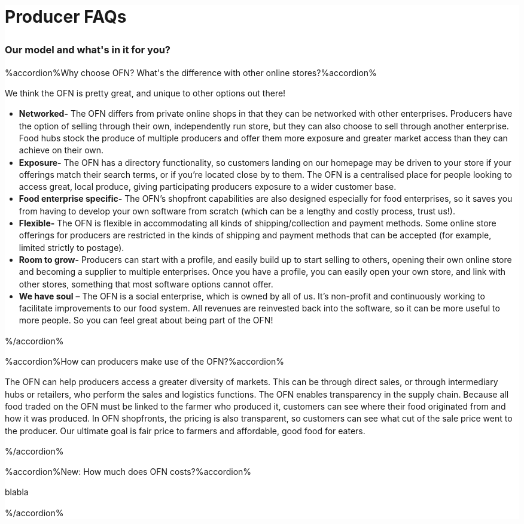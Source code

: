 # Producer FAQs

### Our model and what's in it for you?
%accordion%Why choose OFN? What's the difference with other online stores?%accordion%

We think the OFN is pretty great, and unique to other options out there!

* **Networked-**
  The OFN differs from private online shops in that they can be networked with other enterprises. Producers have the option of selling through their own, independently run store, but they can also choose to sell through another enterprise. Food hubs stock the produce of multiple producers and offer them more exposure and greater market access than they can achieve on their own.
* **Exposure-**
  The OFN has a directory functionality, so customers landing on our homepage may be driven to your store if your offerings match their search terms, or if you’re located close by to them. The OFN is a centralised place for people looking to access great, local produce, giving participating producers exposure to a wider customer base.
* **Food enterprise specific-**
  The OFN’s shopfront capabilities are also designed especially for food enterprises, so it saves you from having to develop your own software from scratch \(which can be a lengthy and costly process, trust us!\).
* **Flexible-**
  The OFN is flexible in accommodating all kinds of shipping/collection and payment methods. Some online store offerings for producers are restricted in the kinds of shipping and payment methods that can be accepted \(for example, limited strictly to postage\).
* **Room to grow-**
  Producers can start with a profile, and easily build up to start selling to others, opening their own online store and becoming a supplier to multiple enterprises. Once you have a profile, you can easily open your own store, and link with other stores, something that most software options cannot offer.
* **We have soul**
  – The OFN is a social enterprise, which is owned by all of us. It’s non-profit and continuously working to facilitate improvements to our food system. All revenues are reinvested back into the software, so it can be more useful to more people. So you can feel great about being part of the OFN!
  
%/accordion%

%accordion%How can producers make use of the OFN?%accordion%

The OFN can help producers access a greater diversity of markets. This can be through direct sales, or through intermediary hubs or retailers, who perform the sales and logistics functions. The OFN enables transparency in the supply chain. Because all food traded on the OFN must be linked to the farmer who produced it, customers can see where their food originated from and how it was produced. In OFN shopfronts, the pricing is also transparent, so customers can see what cut of the sale price went to the producer. Our ultimate goal is fair price to farmers and affordable, good food for eaters.

%/accordion%

%accordion%New: How much does OFN costs?%accordion%

blabla

%/accordion%
